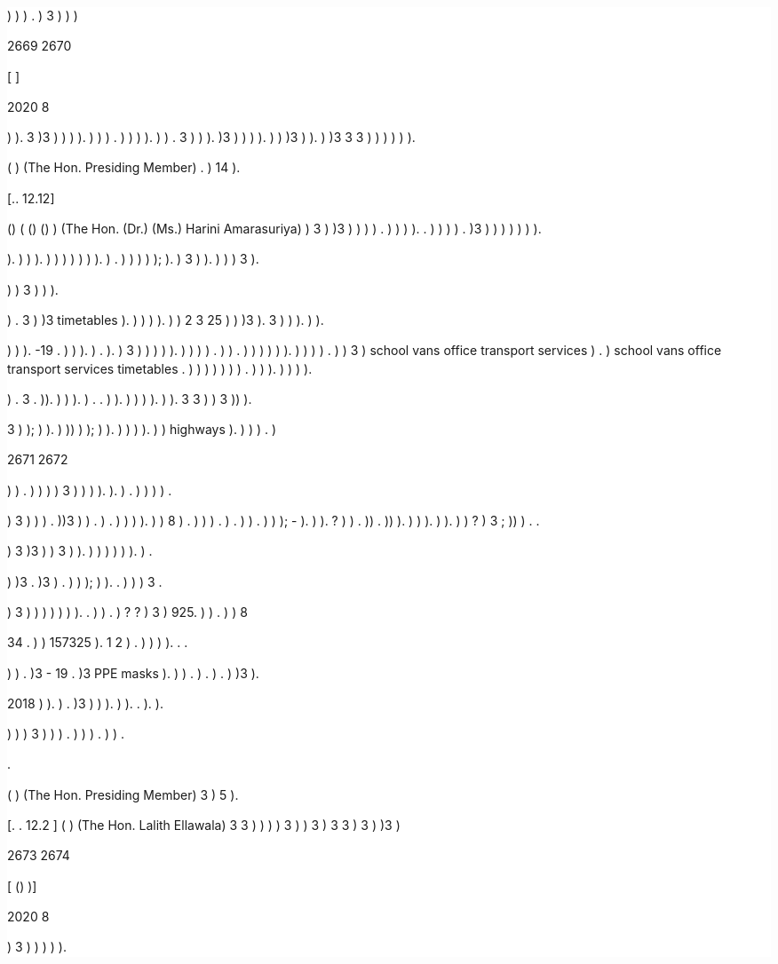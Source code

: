 ) ) ) . ) 3 ) ) )

2669 2670

[ ]

2020 8

) ). 3 )3 ) ) ) ). ) ) ) . ) ) ) ). ) ) . 3 ) ) ). )3 ) ) ) ). ) ) )3 ) ). ) )3 3 3 ) ) ) ) ) ).

( ) (The Hon. Presiding Member) . ) 14 ).

[.. 12.12]

() ( () () ) (The Hon. (Dr.) (Ms.) Harini Amarasuriya) ) 3 ) )3 ) ) ) ) . ) ) ) ). . ) ) ) ) . )3 ) ) ) ) ) ) ).

). ) ) ). ) ) ) ) ) ) ). ) . ) ) ) ) ); ). ) 3 ) ). ) ) ) 3 ).

) ) 3 ) ) ).

) . 3 ) )3 timetables ). ) ) ) ). ) ) 2 3 25 ) ) )3 ). 3 ) ) ). ) ).

) ) ). -19 . ) ) ). ) . ). ) 3 ) ) ) ) ). ) ) ) ) . ) ) . ) ) ) ) ) ). ) ) ) ) . ) ) 3 ) school vans office transport services ) . ) school vans office transport services timetables . ) ) ) ) ) ) ) . ) ) ). ) ) ) ).

) . 3 . )). ) ) ). ) . . ) ). ) ) ) ). ) ). 3 3 ) ) 3 )) ).

3 ) ); ) ). ) )) ) ); ) ). ) ) ) ). ) ) highways ). ) ) ) . )

2671 2672

) ) . ) ) ) ) 3 ) ) ) ). ). ) . ) ) ) ) .

) 3 ) ) ) . ))3 ) ) . ) . ) ) ) ). ) ) 8 ) . ) ) ) . ) . ) ) . ) ) ); - ). ) ). ? ) ) . )) . )) ). ) ) ). ) ). ) ) ? ) 3 ; )) ) . .

) 3 )3 ) ) 3 ) ). ) ) ) ) ) ). ) .

) )3 . )3 ) . ) ) ); ) ). . ) ) ) 3 .

) 3 ) ) ) ) ) ) ). . ) ) . ) ? ? ) 3 ) 925. ) ) . ) ) 8

34 . ) ) 157325 ). 1 2 ) . ) ) ) ). . .

) ) . )3 - 19 . )3 PPE masks ). ) ) . ) . ) . ) )3 ).

2018 ) ). ) . )3 ) ) ). ) ). . ). ).

) ) ) 3 ) ) ) . ) ) ) . ) ) .

.

( ) (The Hon. Presiding Member) 3 ) 5 ).

[. . 12.2 ] ( ) (The Hon. Lalith Ellawala) 3 3 ) ) ) ) 3 ) ) 3 ) 3 3 ) 3 ) )3 )

2673 2674

[ () )]

2020 8

) 3 ) ) ) ) ).
